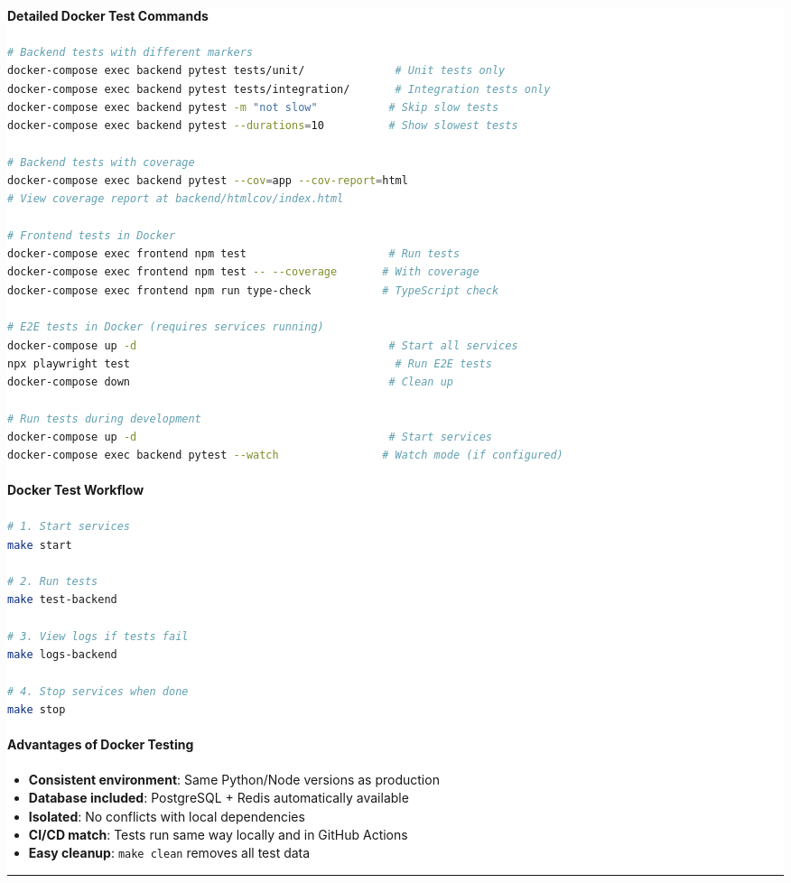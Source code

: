 #### Detailed Docker Test Commands

```bash
# Backend tests with different markers
docker-compose exec backend pytest tests/unit/              # Unit tests only
docker-compose exec backend pytest tests/integration/       # Integration tests only
docker-compose exec backend pytest -m "not slow"           # Skip slow tests
docker-compose exec backend pytest --durations=10          # Show slowest tests

# Backend tests with coverage
docker-compose exec backend pytest --cov=app --cov-report=html
# View coverage report at backend/htmlcov/index.html

# Frontend tests in Docker
docker-compose exec frontend npm test                      # Run tests
docker-compose exec frontend npm test -- --coverage       # With coverage
docker-compose exec frontend npm run type-check           # TypeScript check

# E2E tests in Docker (requires services running)
docker-compose up -d                                       # Start all services
npx playwright test                                         # Run E2E tests
docker-compose down                                        # Clean up

# Run tests during development
docker-compose up -d                                       # Start services
docker-compose exec backend pytest --watch                # Watch mode (if configured)
```

#### Docker Test Workflow

```bash
# 1. Start services
make start

# 2. Run tests
make test-backend

# 3. View logs if tests fail
make logs-backend

# 4. Stop services when done
make stop
```

#### Advantages of Docker Testing

- **Consistent environment**: Same Python/Node versions as production
- **Database included**: PostgreSQL + Redis automatically available
- **Isolated**: No conflicts with local dependencies
- **CI/CD match**: Tests run same way locally and in GitHub Actions
- **Easy cleanup**: `make clean` removes all test data

---
